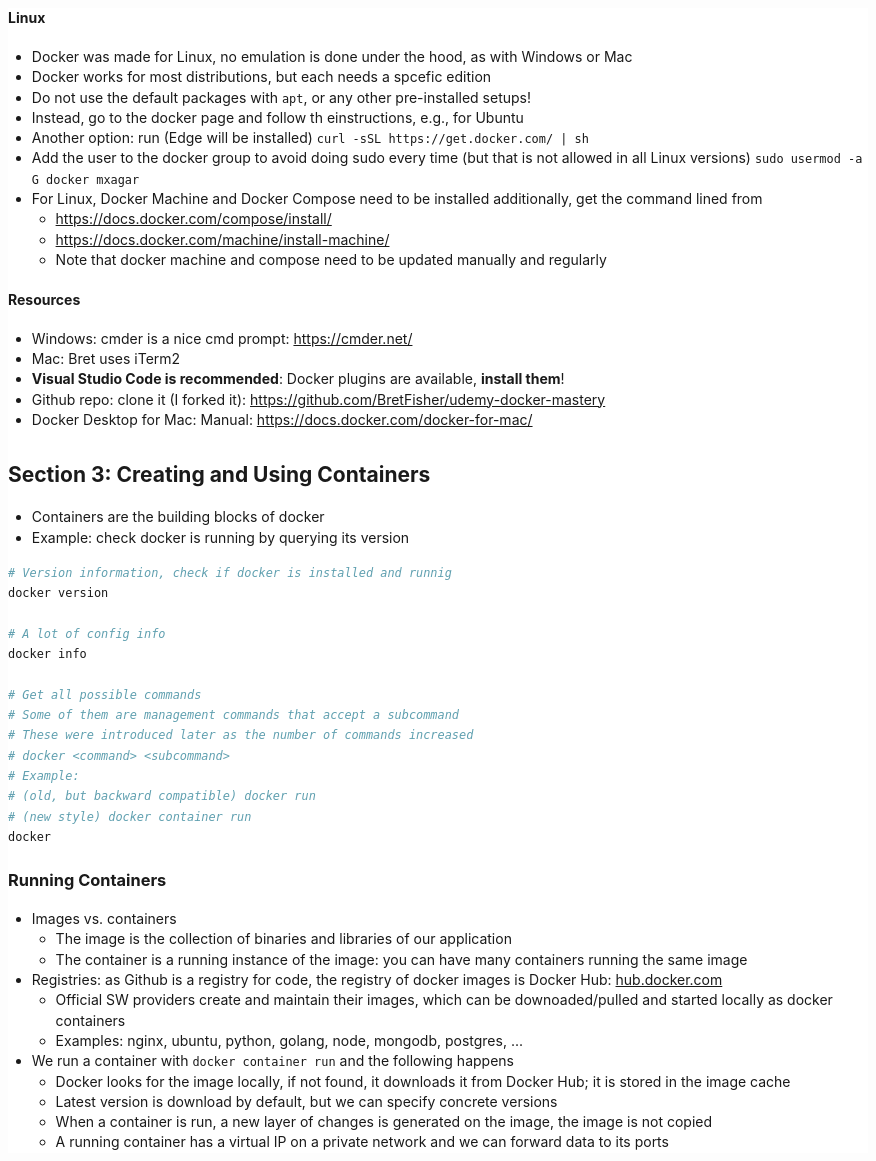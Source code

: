 #### Linux

- Docker was made for Linux, no emulation is done under the hood, as with Windows or Mac
- Docker works for most distributions, but each needs a spcefic edition
- Do not use the default packages with `apt`, or any other pre-installed setups!
- Instead, go to the docker page and follow th einstructions, e.g., for Ubuntu
- Another option: run (Edge will be installed)
	`curl -sSL https://get.docker.com/ | sh`
- Add the user to the docker group to avoid doing sudo every time (but that is not allowed in all Linux versions)
	`sudo usermod -aG docker mxagar`
- For Linux, Docker Machine and Docker Compose need to be installed additionally, get the command lined from
	- https://docs.docker.com/compose/install/
	- https://docs.docker.com/machine/install-machine/
	- Note that docker machine and compose need to be updated manually and regularly

#### Resources

- Windows: cmder is a nice cmd prompt: https://cmder.net/
- Mac: Bret uses iTerm2
- **Visual Studio Code is recommended**: Docker plugins are available, **install them**!
- Github repo: clone it (I forked it): https://github.com/BretFisher/udemy-docker-mastery
- Docker Desktop for Mac: Manual: https://docs.docker.com/docker-for-mac/

## Section 3: Creating and Using Containers

- Containers are the building blocks of docker
- Example: check docker is running by querying its version

```bash
# Version information, check if docker is installed and runnig
docker version

# A lot of config info
docker info

# Get all possible commands
# Some of them are management commands that accept a subcommand
# These were introduced later as the number of commands increased
# docker <command> <subcommand>
# Example: 
# (old, but backward compatible) docker run
# (new style) docker container run
docker
```

### Running Containers

- Images vs. containers
	- The image is the collection of binaries and libraries of our application
	- The container is a running instance of the image: you can have many containers running the same image
- Registries: as Github is a registry for code, the registry of docker images is Docker Hub: [hub.docker.com](hub.docker.com)
	- Official SW providers create and maintain their images, which can be downoaded/pulled and started locally as docker containers
	- Examples: nginx, ubuntu, python, golang, node, mongodb, postgres, ...
- We run a container with `docker container run` and the following happens
	- Docker looks for the image locally, if not found, it downloads it from Docker Hub; it is stored in the image cache
	- Latest version is download by default, but we can specify concrete versions
	- When a container is run, a new layer of changes is generated on the image, the image is not copied
	- A running container has a virtual IP on a private network and we can forward data to its ports